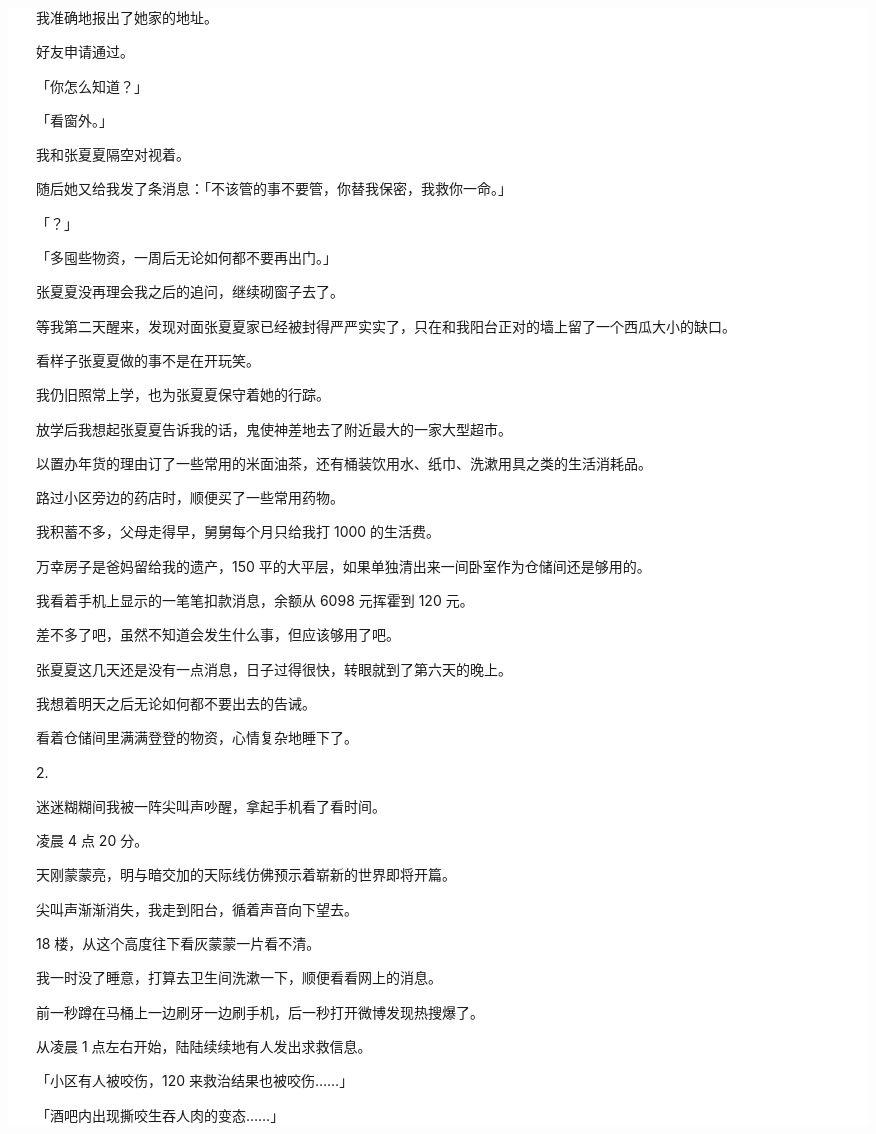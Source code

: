 &emsp;&emsp;我准确地报出了她家的地址。  
  
&emsp;&emsp;好友申请通过。  
  
&emsp;&emsp;「你怎么知道？」  
  
&emsp;&emsp;「看窗外。」  
  
&emsp;&emsp;我和张夏夏隔空对视着。  
  
&emsp;&emsp;随后她又给我发了条消息：「不该管的事不要管，你替我保密，我救你一命。」  
  
&emsp;&emsp;「？」  
  
&emsp;&emsp;「多囤些物资，一周后无论如何都不要再出门。」  
  
&emsp;&emsp;张夏夏没再理会我之后的追问，继续砌窗子去了。  
  
&emsp;&emsp;等我第二天醒来，发现对面张夏夏家已经被封得严严实实了，只在和我阳台正对的墙上留了一个西瓜大小的缺口。  
  
&emsp;&emsp;看样子张夏夏做的事不是在开玩笑。  
  
&emsp;&emsp;我仍旧照常上学，也为张夏夏保守着她的行踪。  
  
&emsp;&emsp;放学后我想起张夏夏告诉我的话，鬼使神差地去了附近最大的一家大型超市。  
  
&emsp;&emsp;以置办年货的理由订了一些常用的米面油茶，还有桶装饮用水、纸巾、洗漱用具之类的生活消耗品。  
  
&emsp;&emsp;路过小区旁边的药店时，顺便买了一些常用药物。  
  
&emsp;&emsp;我积蓄不多，父母走得早，舅舅每个月只给我打 1000 的生活费。  
  
&emsp;&emsp;万幸房子是爸妈留给我的遗产，150 平的大平层，如果单独清出来一间卧室作为仓储间还是够用的。  
  
&emsp;&emsp;我看着手机上显示的一笔笔扣款消息，余额从 6098 元挥霍到 120 元。  
  
&emsp;&emsp;差不多了吧，虽然不知道会发生什么事，但应该够用了吧。  
  
&emsp;&emsp;张夏夏这几天还是没有一点消息，日子过得很快，转眼就到了第六天的晚上。  
  
&emsp;&emsp;我想着明天之后无论如何都不要出去的告诫。  
  
&emsp;&emsp;看着仓储间里满满登登的物资，心情复杂地睡下了。  
  
&emsp;&emsp;2.  
  
&emsp;&emsp;迷迷糊糊间我被一阵尖叫声吵醒，拿起手机看了看时间。  
  
&emsp;&emsp;凌晨 4 点 20 分。  
  
&emsp;&emsp;天刚蒙蒙亮，明与暗交加的天际线仿佛预示着崭新的世界即将开篇。  
  
&emsp;&emsp;尖叫声渐渐消失，我走到阳台，循着声音向下望去。  
  
&emsp;&emsp;18 楼，从这个高度往下看灰蒙蒙一片看不清。  
  
&emsp;&emsp;我一时没了睡意，打算去卫生间洗漱一下，顺便看看网上的消息。  
  
&emsp;&emsp;前一秒蹲在马桶上一边刷牙一边刷手机，后一秒打开微博发现热搜爆了。  
  
&emsp;&emsp;从凌晨 1 点左右开始，陆陆续续地有人发出求救信息。  
  
&emsp;&emsp;「小区有人被咬伤，120 来救治结果也被咬伤……」  
  
&emsp;&emsp;「酒吧内出现撕咬生吞人肉的变态……」  
  